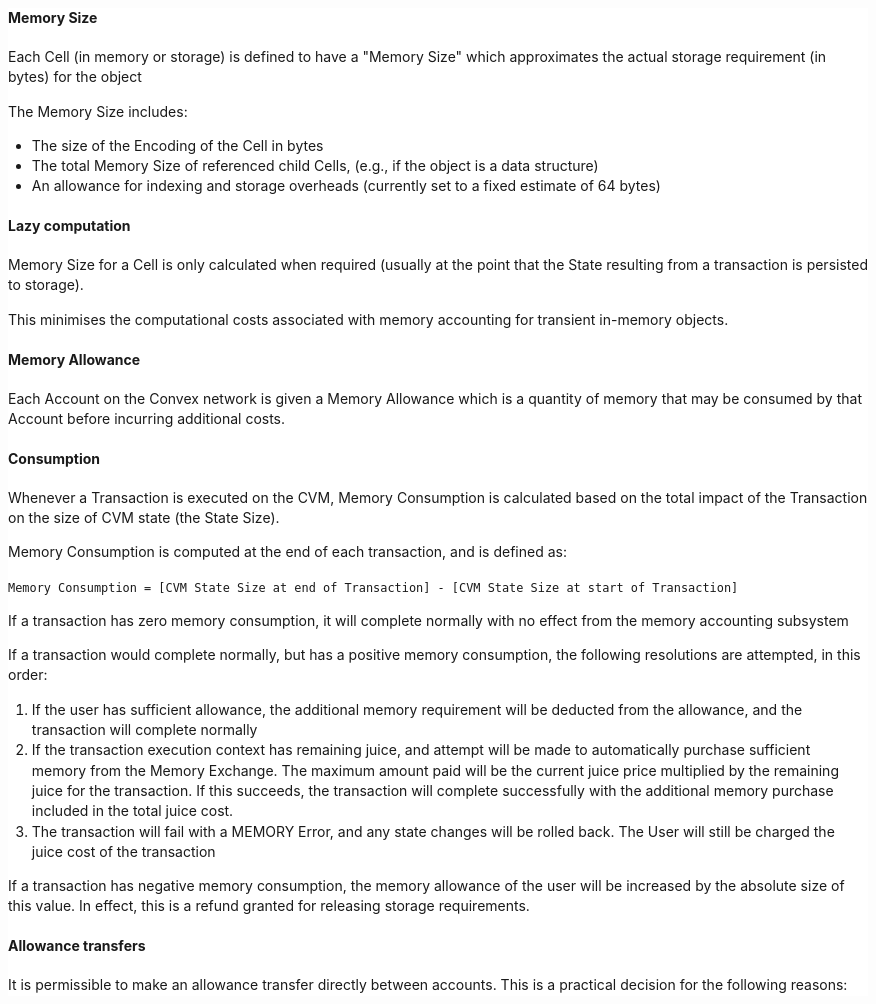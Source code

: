 #### Memory Size

Each Cell (in memory or storage) is defined to have a "Memory Size" which approximates the actual storage requirement (in bytes) for the object

The Memory Size includes:

- The size of the Encoding of the Cell in bytes
- The total Memory Size of referenced child Cells, (e.g., if the object is a data structure)
- An allowance for indexing and storage overheads (currently set to a fixed estimate of 64 bytes)

#### Lazy computation

Memory Size for a Cell is only calculated when required (usually at the point that the State resulting from a transaction is persisted to storage).

This minimises the computational costs associated with memory accounting for transient in-memory objects.

#### Memory Allowance

Each Account on the Convex network is given a Memory Allowance which is a quantity of memory that may be consumed by that Account before incurring additional costs.

#### Consumption

Whenever a Transaction is executed on the CVM, Memory Consumption is calculated based on the total impact of the Transaction on the size of CVM state (the State Size).

Memory Consumption is computed at the end of each transaction, and is defined as:

`Memory Consumption = [CVM State Size at end of Transaction] - [CVM State Size at start of Transaction]` 

If a transaction has zero memory consumption, it will complete normally with no effect from the memory accounting subsystem

If a transaction would complete normally, but has a positive memory consumption, the following resolutions are attempted, in this order:

1. If the user has sufficient allowance, the additional memory requirement will be deducted from the allowance, and the transaction will complete normally
2. If the transaction execution context has remaining juice, and attempt will be made to automatically purchase sufficient memory from the Memory Exchange. The maximum amount paid will be the current juice price multiplied by the remaining juice for the transaction. If this succeeds, the transaction will complete successfully with the additional memory purchase included in the total juice cost.
3. The transaction will fail with a MEMORY Error, and any state changes will be rolled back. The User will still be charged the juice cost of the transaction

If a transaction has negative memory consumption, the memory allowance of the user will be increased by the absolute size of this value. In effect, this is a refund granted for releasing storage requirements.


#### Allowance transfers

It is permissible to make an allowance transfer directly between accounts. This is a practical decision for the following reasons:
